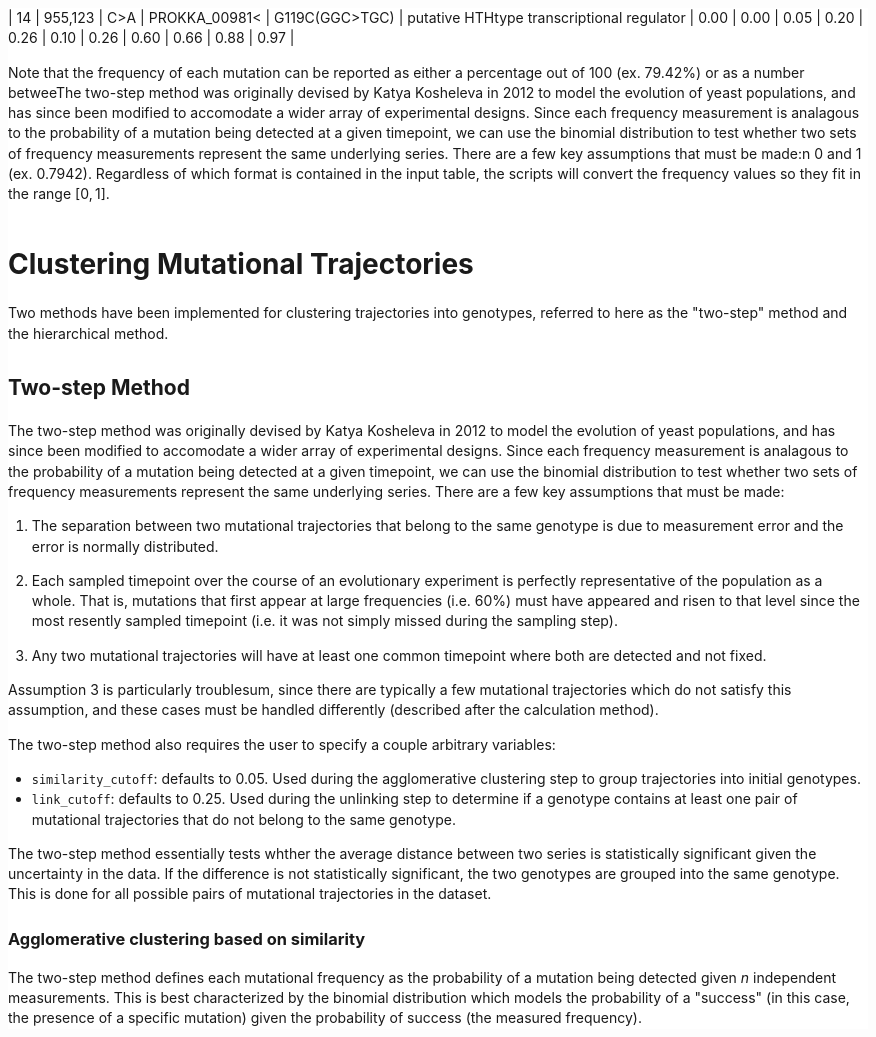 | 14         | 955,123  | C>A      | PROKKA_00981<              | G119C(GGC>TGC)      | putative HTHtype transcriptional regulator                         | 0.00 | 0.00 | 0.05 | 0.20 | 0.26 | 0.10 | 0.26 | 0.60 | 0.66 | 0.88 | 0.97 |

Note that the frequency of each mutation can be reported as either a percentage out of 100 (ex. 79.42%) or as a number betweeThe two-step method was originally devised by Katya Kosheleva in 2012 to model the evolution of yeast populations, and has since been modified to accomodate a wider array of experimental designs. Since each frequency measurement is analagous to the probability of a mutation being detected at a given timepoint, we can use the binomial distribution to test whether two sets of frequency measurements represent the same underlying series. There are a few key assumptions that must be made:n 0 and 1 (ex. 0.7942). Regardless of which format is contained in the input table, the scripts will convert the frequency values so they fit in the range $[0,1]$.
# Clustering Mutational Trajectories
Two methods have been implemented for clustering trajectories into genotypes, referred to here as the "two-step" method and the hierarchical method.

## Two-step Method
The two-step method was originally devised by Katya Kosheleva in 2012 to model the evolution of yeast populations, and has since been modified to accomodate a wider array of experimental designs. Since each frequency measurement is analagous to the probability of a mutation being detected at a given timepoint, we can use the binomial distribution to test whether two sets of frequency measurements represent the same underlying series. There are a few key assumptions that must be made:

1. The separation between two mutational trajectories that belong to the same genotype is due to measurement error and the error is normally distributed.

2. Each sampled timepoint over the course of an evolutionary experiment is perfectly representative of the population as a whole. That is, mutations that first appear at large frequencies (i.e. 60%) must have appeared and risen to that level since the most resently sampled timepoint (i.e. it was not simply missed during the sampling step).

3. Any two mutational trajectories will have at least one common timepoint where both are detected and not fixed.

Assumption 3 is particularly troublesum, since there are typically a few mutational trajectories which do not satisfy this assumption, and these cases must be handled differently (described after the calculation method).

The two-step method also requires the user to specify a couple arbitrary variables:
- `similarity_cutoff`: defaults to 0.05. Used during the agglomerative clustering step to group trajectories into initial genotypes.
- `link_cutoff`: defaults to 0.25. Used during the unlinking step to determine if a genotype contains at least one pair of mutational trajectories that do not belong to the same genotype.


The two-step method essentially tests whther the average distance between two series is statistically significant given the uncertainty in the data. If the difference is not statistically significant, the two genotypes are grouped into the same genotype. This is done for all possible pairs of mutational trajectories in the dataset.

### Agglomerative clustering based on similarity

The two-step method defines each mutational frequency as the probability of a mutation being detected given $n$ independent measurements. This is best characterized by the binomial distribution which models the probability of a "success" (in this case, the presence of a specific mutation) given the probability of success (the measured frequency).
